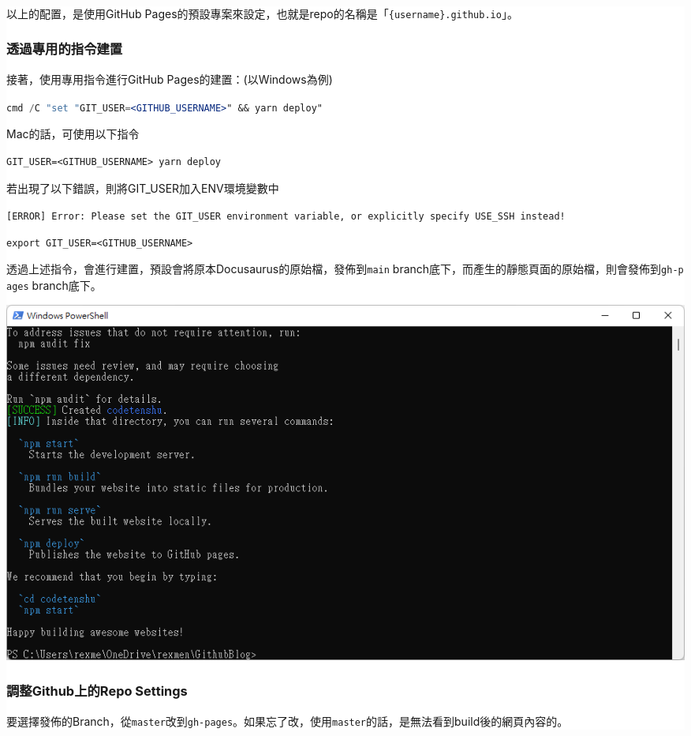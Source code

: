 以上的配置，是使用GitHub Pages的預設專案來設定，也就是repo的名稱是「`{username}.github.io`」。

### 透過專用的指令建置

接著，使用專用指令進行GitHub Pages的建置：(以Windows為例)

```jsx
cmd /C "set "GIT_USER=<GITHUB_USERNAME>" && yarn deploy"
```

Mac的話，可使用以下指令

```
GIT_USER=<GITHUB_USERNAME> yarn deploy
```

若出現了以下錯誤，則將GIT_USER加入ENV環境變數中

```
[ERROR] Error: Please set the GIT_USER environment variable, or explicitly specify USE_SSH instead!
```

```
export GIT_USER=<GITHUB_USERNAME>
```

透過上述指令，會進行建置，預設會將原本Docusaurus的原始檔，發佈到`main` branch底下，而產生的靜態頁面的原始檔，則會發佈到`gh-pages` branch底下。

![Untitled](./Untitled%204.png)

### 調整Github上的Repo Settings

要選擇發佈的Branch，從`master`改到`gh-pages`。如果忘了改，使用`master`的話，是無法看到build後的網頁內容的。
